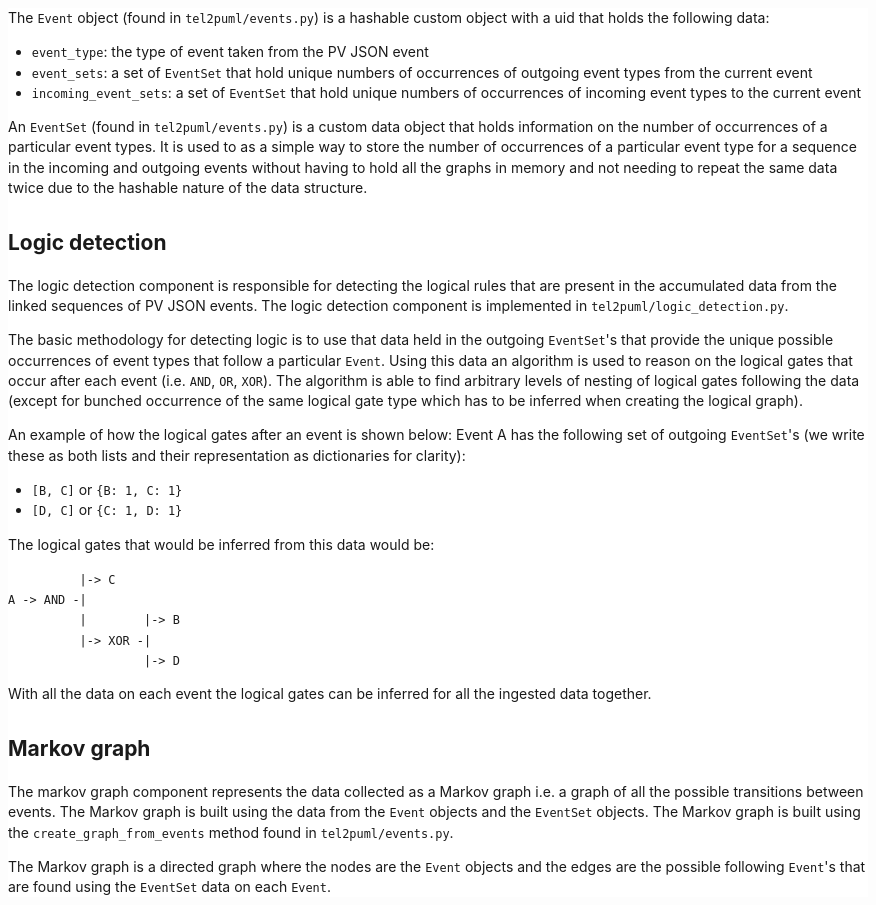 The `Event` object (found in `tel2puml/events.py`) is a hashable custom object with a uid that holds the following data:
- `event_type`: the type of event taken from the PV JSON event
- `event_sets`: a set of `EventSet` that hold unique numbers of occurrences of outgoing event types from the current event
- `incoming_event_sets`: a set of `EventSet` that hold unique numbers of occurrences of incoming event types to the current event

An `EventSet` (found in `tel2puml/events.py`) is a custom data object that holds information on the number of occurrences of a particular event types. It is used to as a simple way to store the number of occurrences of a particular event type for a sequence in the incoming and outgoing events without having to hold all the graphs in memory and not needing to repeat the same data twice due to the hashable nature of the data structure. 

## Logic detection
The logic detection component is responsible for detecting the logical rules that are present in the accumulated data from the linked sequences of PV JSON events. The logic detection component is implemented in `tel2puml/logic_detection.py`.

The basic methodology for detecting logic is to use that data held in the outgoing `EventSet`'s that provide the unique possible occurrences of event types that follow a particular `Event`. Using this data an algorithm is used to reason on the logical gates that occur after each event (i.e. `AND`, `OR`, `XOR`). The algorithm is able to find arbitrary levels of nesting of logical gates following the data (except for bunched occurrence of the same logical gate type which has to be inferred when creating the logical graph).

An example of how the logical gates after an event is shown below:
Event A has the following set of outgoing `EventSet`'s (we write these as both lists and their representation as dictionaries for clarity):
- `[B, C]` or `{B: 1, C: 1}`
- `[D, C]` or `{C: 1, D: 1}`
    
The logical gates that would be inferred from this data would be:
```
          |-> C
A -> AND -|
          |        |-> B
          |-> XOR -|
                   |-> D
```

With all the data on each event the logical gates can be inferred for all the ingested data together.

## Markov graph
The markov graph component represents the data collected as a Markov graph i.e. a graph of all the possible transitions between events. The Markov graph is built using the data from the `Event` objects and the `EventSet` objects. The Markov graph is built using the `create_graph_from_events` method found in `tel2puml/events.py`.

The Markov graph is a directed graph where the nodes are the `Event` objects and the edges are the possible following `Event`'s that are found using the `EventSet` data on each `Event`.
